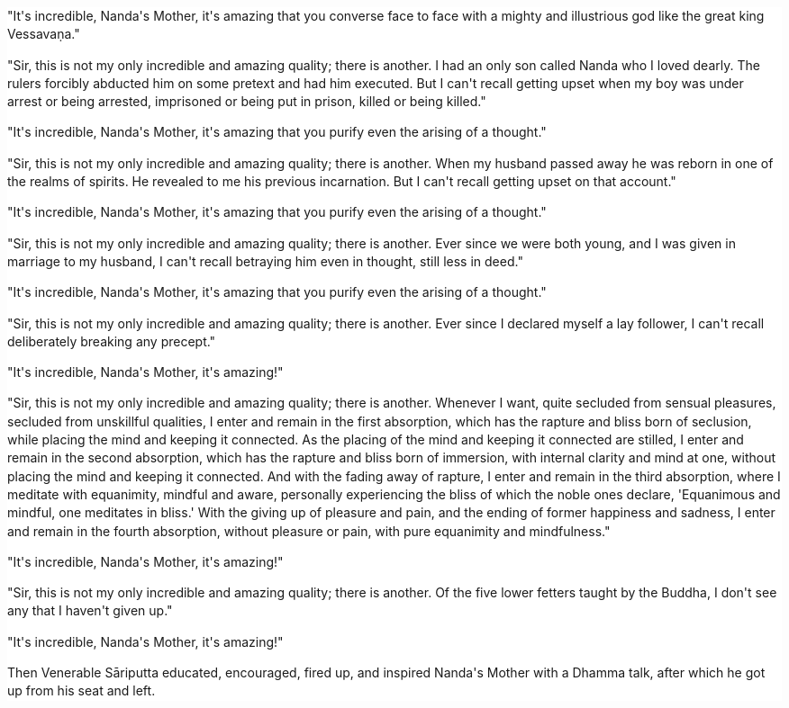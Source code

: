 "It's incredible, Nanda's Mother, it's amazing that you converse face to
face with a mighty and illustrious god like the great king
Vessavaṇa."

"Sir, this is not my only incredible and amazing quality; there is
another. I had an only son called Nanda who I loved dearly. The rulers
forcibly abducted him on some pretext and had him executed. But I can't
recall getting upset when my boy was under arrest or being arrested,
imprisoned or being put in prison, killed or being killed."

"It's incredible, Nanda's Mother, it's amazing that you purify even the
arising of a thought."

"Sir, this is not my only incredible and amazing quality; there is
another. When my husband passed away he was reborn in one of the realms
of spirits. He revealed to me his previous incarnation. But I can't
recall getting upset on that account."

"It's incredible, Nanda's Mother, it's amazing that you purify even the
arising of a thought."

"Sir, this is not my only incredible and amazing quality; there is
another. Ever since we were both young, and I was given in marriage to
my husband, I can't recall betraying him even in thought, still less in
deed."

"It's incredible, Nanda's Mother, it's amazing that you purify even the
arising of a thought."

"Sir, this is not my only incredible and amazing quality; there is
another. Ever since I declared myself a lay follower, I can't recall
deliberately breaking any precept."

"It's incredible, Nanda's Mother, it's amazing!"

"Sir, this is not my only incredible and amazing quality; there is
another. Whenever I want, quite secluded from sensual pleasures,
secluded from unskillful qualities, I enter and remain in the first
absorption, which has the rapture and bliss born of seclusion, while
placing the mind and keeping it connected. As the placing of the mind
and keeping it connected are stilled, I enter and remain in the second
absorption, which has the rapture and bliss born of immersion, with
internal clarity and mind at one, without placing the mind and keeping
it connected. And with the fading away of rapture, I enter and remain in
the third absorption, where I meditate with equanimity, mindful and
aware, personally experiencing the bliss of which the noble ones
declare, 'Equanimous and mindful, one meditates in bliss.' With the
giving up of pleasure and pain, and the ending of former happiness and
sadness, I enter and remain in the fourth absorption, without pleasure
or pain, with pure equanimity and mindfulness."

"It's incredible, Nanda's Mother, it's amazing!"

"Sir, this is not my only incredible and amazing quality; there is
another. Of the five lower fetters taught by the Buddha, I don't see any
that I haven't given up."

"It's incredible, Nanda's Mother, it's amazing!"

Then Venerable Sāriputta educated, encouraged, fired up,
and inspired Nanda's Mother with a Dhamma talk, after which he got up
from his seat and left.



